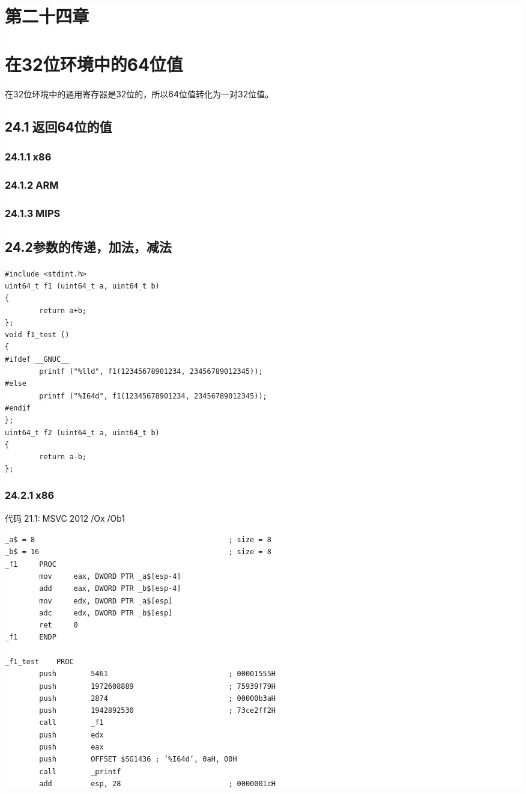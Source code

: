 # 第二十四章
# 在32位环境中的64位值

在32位环境中的通用寄存器是32位的，所以64位值转化为一对32位值。

## 24.1 返回64位的值

### 24.1.1 x86

### 24.1.2 ARM

### 24.1.3 MIPS

## 24.2参数的传递，加法，减法

```
#include <stdint.h>
uint64_t f1 (uint64_t a, uint64_t b)
{
        return a+b;
};
void f1_test ()
{
#ifdef __GNUC__
        printf ("%lld", f1(12345678901234, 23456789012345));
#else
        printf ("%I64d", f1(12345678901234, 23456789012345));
#endif
};
uint64_t f2 (uint64_t a, uint64_t b)
{
        return a-b;
};
```
### 24.2.1 x86

代码 21.1: MSVC 2012 /Ox /Ob1

```
_a$ = 8                                             ; size = 8
_b$ = 16                                            ; size = 8
_f1     PROC
        mov     eax, DWORD PTR _a$[esp-4]
        add     eax, DWORD PTR _b$[esp-4]
        mov     edx, DWORD PTR _a$[esp]
        adc     edx, DWORD PTR _b$[esp]
        ret     0
_f1     ENDP
 
_f1_test    PROC
        push        5461                            ; 00001555H
        push        1972608889                      ; 75939f79H
        push        2874                            ; 00000b3aH
        push        1942892530                      ; 73ce2ff2H
        call        _f1
        push        edx
        push        eax
        push        OFFSET $SG1436 ; ’%I64d’, 0aH, 00H
        call        _printf
        add         esp, 28                         ; 0000001cH
```